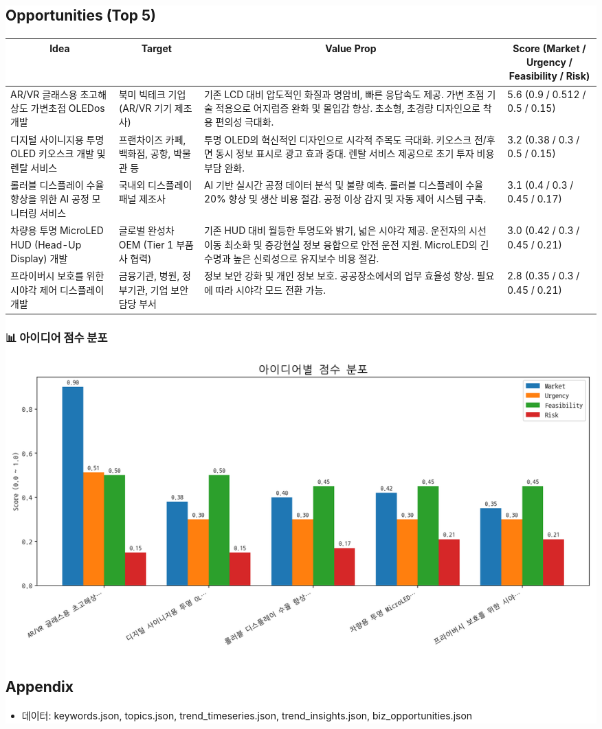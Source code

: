 
## Opportunities (Top 5)

| Idea | Target | Value Prop | Score (Market / Urgency / Feasibility / Risk) |
|---|---|---|---|
| AR/VR 글래스용 초고해상도 가변초점 OLEDos 개발 | 북미 빅테크 기업 (AR/VR 기기 제조사) | 기존 LCD 대비 압도적인 화질과 명암비, 빠른 응답속도 제공. 가변 초점 기술 적용으로 어지럼증 완화 및 몰입감 향상. 초소형, 초경량 디자인으로 착용 편의성 극대화. | 5.6 (0.9 / 0.512 / 0.5 / 0.15) |
| 디지털 사이니지용 투명 OLED 키오스크 개발 및 렌탈 서비스 | 프랜차이즈 카페, 백화점, 공항, 박물관 등 | 투명 OLED의 혁신적인 디자인으로 시각적 주목도 극대화. 키오스크 전/후면 동시 정보 표시로 광고 효과 증대. 렌탈 서비스 제공으로 초기 투자 비용 부담 완화. | 3.2 (0.38 / 0.3 / 0.5 / 0.15) |
| 롤러블 디스플레이 수율 향상을 위한 AI 공정 모니터링 서비스 | 국내외 디스플레이 패널 제조사 | AI 기반 실시간 공정 데이터 분석 및 불량 예측. 롤러블 디스플레이 수율 20% 향상 및 생산 비용 절감. 공정 이상 감지 및 자동 제어 시스템 구축. | 3.1 (0.4 / 0.3 / 0.45 / 0.17) |
| 차량용 투명 MicroLED HUD (Head-Up Display) 개발 | 글로벌 완성차 OEM (Tier 1 부품사 협력) | 기존 HUD 대비 월등한 투명도와 밝기, 넓은 시야각 제공. 운전자의 시선 이동 최소화 및 증강현실 정보 융합으로 안전 운전 지원. MicroLED의 긴 수명과 높은 신뢰성으로 유지보수 비용 절감. | 3.0 (0.42 / 0.3 / 0.45 / 0.21) |
| 프라이버시 보호를 위한 시야각 제어 디스플레이 개발 | 금융기관, 병원, 정부기관, 기업 보안 담당 부서 | 정보 보안 강화 및 개인 정보 보호. 공공장소에서의 업무 효율성 향상. 필요에 따라 시야각 모드 전환 가능. | 2.8 (0.35 / 0.3 / 0.45 / 0.21) |

### 📊 아이디어 점수 분포
![아이디어 점수 분포](fig/idea_score_distribution.png)


## Appendix

- 데이터: keywords.json, topics.json, trend_timeseries.json, trend_insights.json, biz_opportunities.json